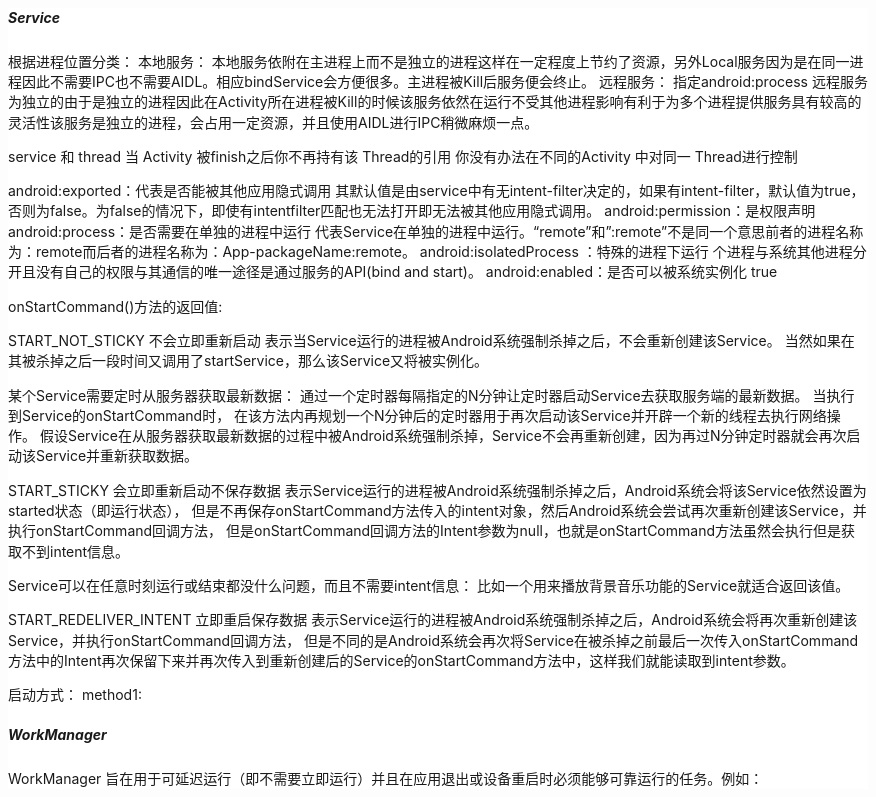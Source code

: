 ##### Service
根据进程位置分类：
本地服务：
本地服务依附在主进程上而不是独立的进程这样在一定程度上节约了资源，另外Local服务因为是在同一进程因此不需要IPC也不需要AIDL。相应bindService会方便很多。主进程被Kill后服务便会终止。
远程服务： 指定android:process
远程服务为独立的由于是独立的进程因此在Activity所在进程被Kill的时候该服务依然在运行不受其他进程影响有利于为多个进程提供服务具有较高的灵活性该服务是独立的进程，会占用一定资源，并且使用AIDL进行IPC稍微麻烦一点。

service 和 thread 
当 Activity 被finish之后你不再持有该 Thread的引用
你没有办法在不同的Activity 中对同一 Thread进行控制



android:exported：代表是否能被其他应用隐式调用
其默认值是由service中有无intent-filter决定的，如果有intent-filter，默认值为true，否则为false。为false的情况下，即使有intentfilter匹配也无法打开即无法被其他应用隐式调用。
android:permission：是权限声明
android:process：是否需要在单独的进程中运行
代表Service在单独的进程中运行。“remote”和”:remote”不是同一个意思前者的进程名称为：remote而后者的进程名称为：App-packageName:remote。
android:isolatedProcess ：特殊的进程下运行
个进程与系统其他进程分开且没有自己的权限与其通信的唯一途径是通过服务的API(bind and start)。
android:enabled：是否可以被系统实例化 true


onStartCommand()方法的返回值:

START_NOT_STICKY 不会立即重新启动
表示当Service运行的进程被Android系统强制杀掉之后，不会重新创建该Service。
当然如果在其被杀掉之后一段时间又调用了startService，那么该Service又将被实例化。

某个Service需要定时从服务器获取最新数据：
通过一个定时器每隔指定的N分钟让定时器启动Service去获取服务端的最新数据。
当执行到Service的onStartCommand时，
在该方法内再规划一个N分钟后的定时器用于再次启动该Service并开辟一个新的线程去执行网络操作。
假设Service在从服务器获取最新数据的过程中被Android系统强制杀掉，Service不会再重新创建，因为再过N分钟定时器就会再次启动该Service并重新获取数据。

START_STICKY 会立即重新启动不保存数据
表示Service运行的进程被Android系统强制杀掉之后，Android系统会将该Service依然设置为started状态（即运行状态），
但是不再保存onStartCommand方法传入的intent对象，然后Android系统会尝试再次重新创建该Service，并执行onStartCommand回调方法，
但是onStartCommand回调方法的Intent参数为null，也就是onStartCommand方法虽然会执行但是获取不到intent信息。

Service可以在任意时刻运行或结束都没什么问题，而且不需要intent信息：
比如一个用来播放背景音乐功能的Service就适合返回该值。

START_REDELIVER_INTENT 立即重启保存数据
表示Service运行的进程被Android系统强制杀掉之后，Android系统会将再次重新创建该Service，并执行onStartCommand回调方法，
但是不同的是Android系统会再次将Service在被杀掉之前最后一次传入onStartCommand方法中的Intent再次保留下来并再次传入到重新创建后的Service的onStartCommand方法中，这样我们就能读取到intent参数。

启动方式：
method1:




##### WorkManager
WorkManager 旨在用于可延迟运行（即不需要立即运行）并且在应用退出或设备重启时必须能够可靠运行的任务。例如：
